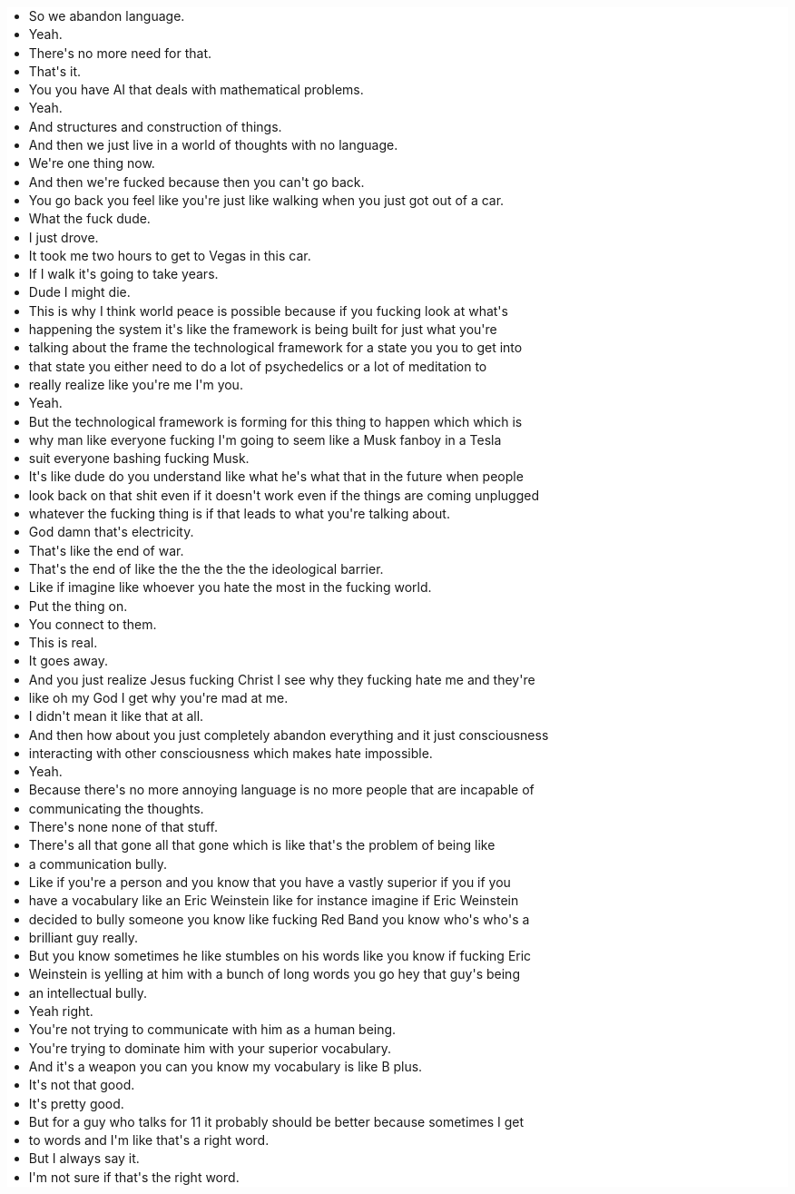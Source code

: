 *  So we abandon language.
*  Yeah.
*  There's no more need for that.
*  That's it.
*  You you have AI that deals with mathematical problems.
*  Yeah.
*  And structures and construction of things.
*  And then we just live in a world of thoughts with no language.
*  We're one thing now.
*  And then we're fucked because then you can't go back.
*  You go back you feel like you're just like walking when you just got out of a car.
*  What the fuck dude.
*  I just drove.
*  It took me two hours to get to Vegas in this car.
*  If I walk it's going to take years.
*  Dude I might die.
*  This is why I think world peace is possible because if you fucking look at what's
*  happening the system it's like the framework is being built for just what you're
*  talking about the frame the technological framework for a state you you to get into
*  that state you either need to do a lot of psychedelics or a lot of meditation to
*  really realize like you're me I'm you.
*  Yeah.
*  But the technological framework is forming for this thing to happen which which is
*  why man like everyone fucking I'm going to seem like a Musk fanboy in a Tesla
*  suit everyone bashing fucking Musk.
*  It's like dude do you understand like what he's what that in the future when people
*  look back on that shit even if it doesn't work even if the things are coming unplugged
*  whatever the fucking thing is if that leads to what you're talking about.
*  God damn that's electricity.
*  That's like the end of war.
*  That's the end of like the the the the the ideological barrier.
*  Like if imagine like whoever you hate the most in the fucking world.
*  Put the thing on.
*  You connect to them.
*  This is real.
*  It goes away.
*  And you just realize Jesus fucking Christ I see why they fucking hate me and they're
*  like oh my God I get why you're mad at me.
*  I didn't mean it like that at all.
*  And then how about you just completely abandon everything and it just consciousness
*  interacting with other consciousness which makes hate impossible.
*  Yeah.
*  Because there's no more annoying language is no more people that are incapable of
*  communicating the thoughts.
*  There's none none of that stuff.
*  There's all that gone all that gone which is like that's the problem of being like
*  a communication bully.
*  Like if you're a person and you know that you have a vastly superior if you if you
*  have a vocabulary like an Eric Weinstein like for instance imagine if Eric Weinstein
*  decided to bully someone you know like fucking Red Band you know who's who's a
*  brilliant guy really.
*  But you know sometimes he like stumbles on his words like you know if fucking Eric
*  Weinstein is yelling at him with a bunch of long words you go hey that guy's being
*  an intellectual bully.
*  Yeah right.
*  You're not trying to communicate with him as a human being.
*  You're trying to dominate him with your superior vocabulary.
*  And it's a weapon you can you know my vocabulary is like B plus.
*  It's not that good.
*  It's pretty good.
*  But for a guy who talks for 11 it probably should be better because sometimes I get
*  to words and I'm like that's a right word.
*  But I always say it.
*  I'm not sure if that's the right word.